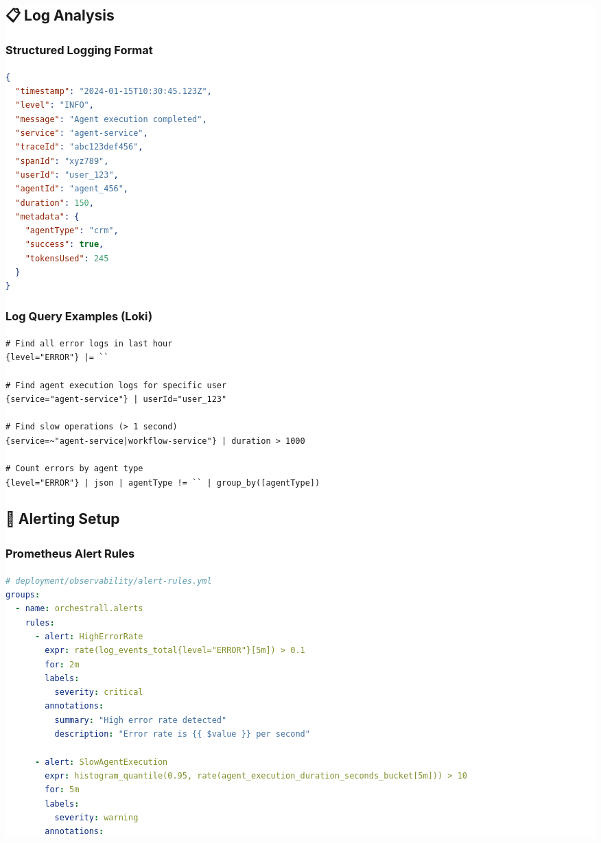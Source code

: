 ## 📋 Log Analysis

### Structured Logging Format

```json
{
  "timestamp": "2024-01-15T10:30:45.123Z",
  "level": "INFO",
  "message": "Agent execution completed",
  "service": "agent-service",
  "traceId": "abc123def456",
  "spanId": "xyz789",
  "userId": "user_123",
  "agentId": "agent_456",
  "duration": 150,
  "metadata": {
    "agentType": "crm",
    "success": true,
    "tokensUsed": 245
  }
}
```

### Log Query Examples (Loki)

```logql
# Find all error logs in last hour
{level="ERROR"} |= ``

# Find agent execution logs for specific user
{service="agent-service"} | userId="user_123"

# Find slow operations (> 1 second)
{service=~"agent-service|workflow-service"} | duration > 1000

# Count errors by agent type
{level="ERROR"} | json | agentType != `` | group_by([agentType])
```

## 🚨 Alerting Setup

### Prometheus Alert Rules

```yaml
# deployment/observability/alert-rules.yml
groups:
  - name: orchestrall.alerts
    rules:
      - alert: HighErrorRate
        expr: rate(log_events_total{level="ERROR"}[5m]) > 0.1
        for: 2m
        labels:
          severity: critical
        annotations:
          summary: "High error rate detected"
          description: "Error rate is {{ $value }} per second"

      - alert: SlowAgentExecution
        expr: histogram_quantile(0.95, rate(agent_execution_duration_seconds_bucket[5m])) > 10
        for: 5m
        labels:
          severity: warning
        annotations:
```